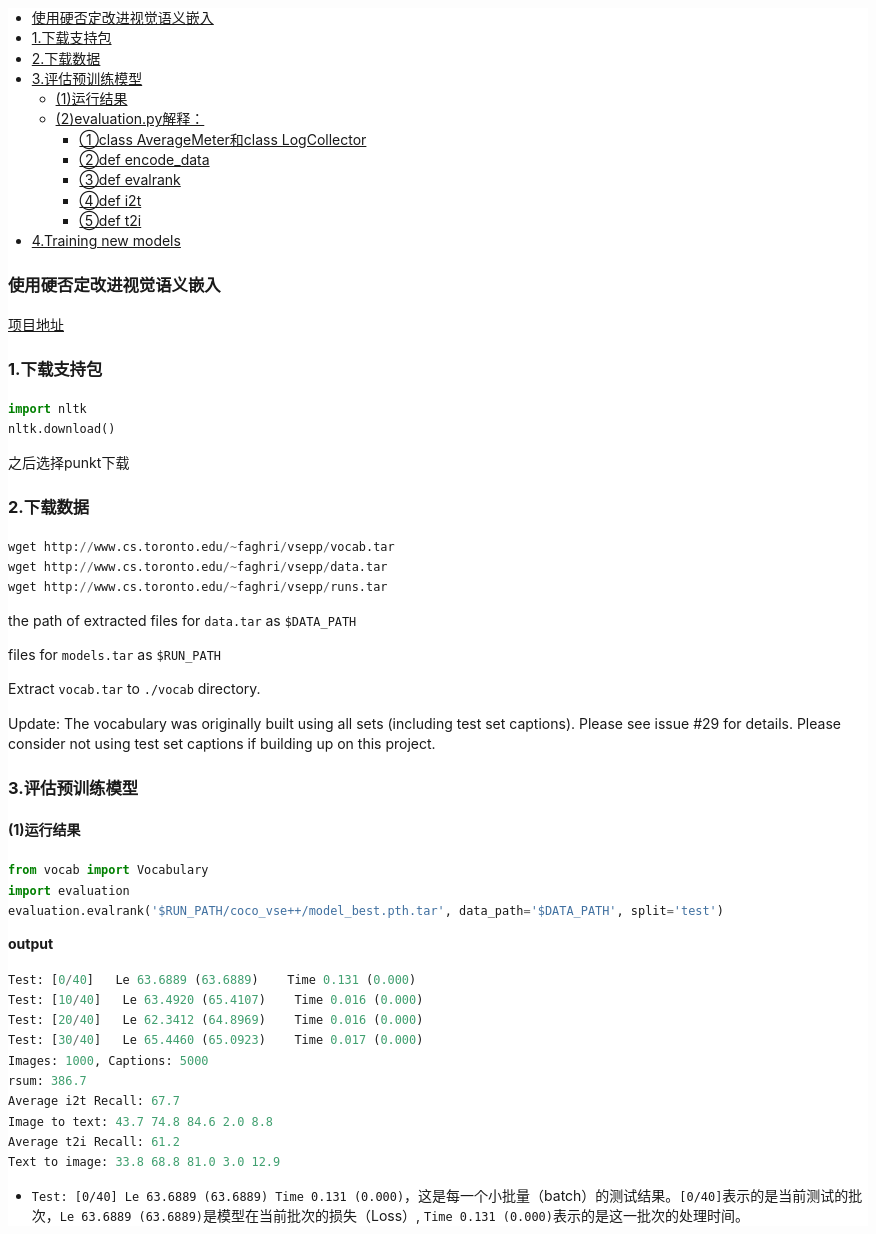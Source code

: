 - [使用硬否定改进视觉语义嵌入](#使用硬否定改进视觉语义嵌入)
- [1.下载支持包](#1下载支持包)
- [2.下载数据](#2下载数据)
- [3.评估预训练模型](#3评估预训练模型)
  - [(1)运行结果](#1运行结果)
  - [(2)evaluation.py解释：](#2evaluationpy解释)
    - [①class AverageMeter和class LogCollector](#class-averagemeter和class-logcollector)
    - [②def encode\_data](#def-encode_data)
    - [③def evalrank](#def-evalrank)
    - [④def i2t](#def-i2t)
    - [⑤def t2i](#def-t2i)
- [4.Training new models](#4training-new-models)


### 使用硬否定改进视觉语义嵌入

[项目地址](https://github.com/fartashf/vsepp)

### 1.下载支持包
```python 
import nltk
nltk.download()
```
之后选择punkt下载

### 2.下载数据

```python 
wget http://www.cs.toronto.edu/~faghri/vsepp/vocab.tar
wget http://www.cs.toronto.edu/~faghri/vsepp/data.tar
wget http://www.cs.toronto.edu/~faghri/vsepp/runs.tar
```
 the path of extracted files for `data.tar` as `$DATA_PATH`

 files for `models.tar` as `$RUN_PATH`

 Extract `vocab.tar` to `./vocab` directory.

 Update: The vocabulary was originally built using all sets (including test set captions). Please see issue #29 for details. Please consider not using test set captions if building up on this project.

 ### 3.评估预训练模型

#### (1)运行结果
 ```python 
from vocab import Vocabulary
import evaluation
evaluation.evalrank('$RUN_PATH/coco_vse++/model_best.pth.tar', data_path='$DATA_PATH', split='test')
 ```

**output**
 ```python 
 Test: [0/40]	Le 63.6889 (63.6889)	Time 0.131 (0.000)	
Test: [10/40]	Le 63.4920 (65.4107)	Time 0.016 (0.000)	
Test: [20/40]	Le 62.3412 (64.8969)	Time 0.016 (0.000)	
Test: [30/40]	Le 65.4460 (65.0923)	Time 0.017 (0.000)	
Images: 1000, Captions: 5000
rsum: 386.7
Average i2t Recall: 67.7
Image to text: 43.7 74.8 84.6 2.0 8.8
Average t2i Recall: 61.2
Text to image: 33.8 68.8 81.0 3.0 12.9
 ```
- `Test: [0/40] Le 63.6889 (63.6889) Time 0.131 (0.000)`，这是每一个小批量（batch）的测试结果。`[0/40]`表示的是当前测试的批次，`Le 63.6889 (63.6889)`是模型在当前批次的损失（Loss）, `Time 0.131 (0.000)`表示的是这一批次的处理时间。
